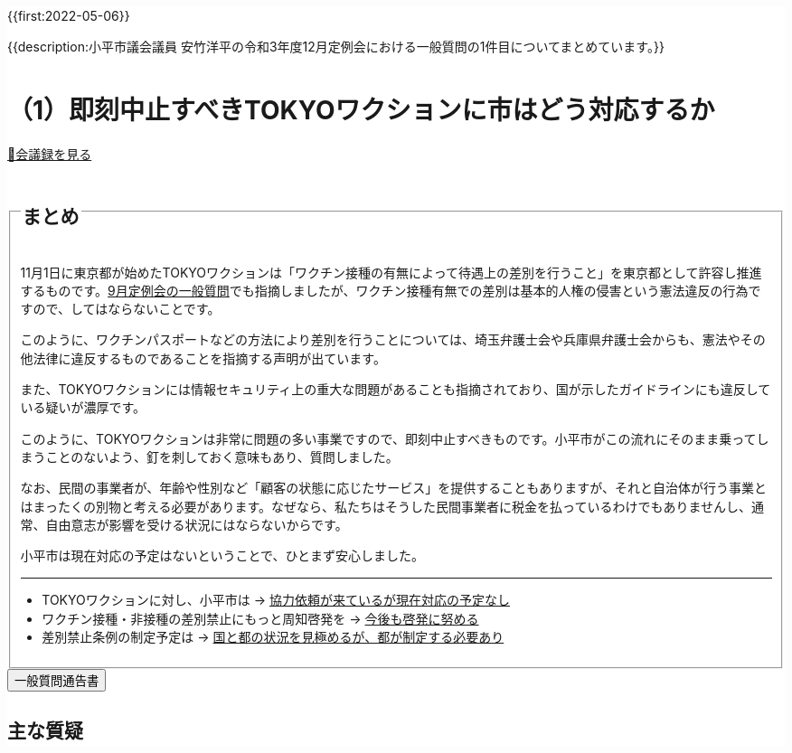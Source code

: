 {{first:2022-05-06}}

{{description:小平市議会議員 安竹洋平の令和3年度12月定例会における一般質問の1件目についてまとめています。}}

# （1）即刻中止すべきTOKYOワクションに市はどう対応するか

<p id="read-kaigiroku"><a href="https://ssp.kaigiroku.net/tenant/kodaira/SpMinuteView.html?council_id=1258&schedule_id=4&minute_id=6&is_search=true">📄会議録を見る</a></p>

<fieldset class="pnt">
<legend><h2> まとめ </h2></legend>

11月1日に東京都が始めたTOKYOワクションは「ワクチン接種の有無によって待遇上の差別を行うこと」を東京都として許容し推進するものです。[9月定例会の一般質問](https://yasutakeyohei.com/books/yasutake/ippan/r3/9-gatu/3-vaccine-sabetu-jinkensingai.html)でも指摘しましたが、ワクチン接種有無での差別は基本的人権の侵害という憲法違反の行為ですので、してはならないことです。

このように、ワクチンパスポートなどの方法により差別を行うことについては、埼玉弁護士会や兵庫県弁護士会からも、憲法やその他法律に違反するものであることを指摘する声明が出ています。

また、TOKYOワクションには情報セキュリティ上の重大な問題があることも指摘されており、国が示したガイドラインにも違反している疑いが濃厚です。

このように、TOKYOワクションは非常に問題の多い事業ですので、即刻中止すべきものです。小平市がこの流れにそのまま乗ってしまうことのないよう、釘を刺しておく意味もあり、質問しました。

なお、民間の事業者が、年齢や性別など「顧客の状態に応じたサービス」を提供することもありますが、それと自治体が行う事業とはまったくの別物と考える必要があります。なぜなら、私たちはそうした民間事業者に税金を払っているわけでもありませんし、通常、自由意志が影響を受ける状況にはならないからです。

小平市は現在対応の予定はないということで、ひとまず安心しました。

---

- TOKYOワクションに対し、小平市は → [協力依頼が来ているが現在対応の予定なし](#人権侵害の流れをつくり情報セキュリティー上も重大な問題があるtokyoワクションに小平市はどう関与するか)
- ワクチン接種・非接種の差別禁止にもっと周知啓発を → [今後も啓発に努める](#ワクチン接種非接種での差別を禁止するよう市はもっと周知啓発を徹底すべきでは)
- 差別禁止条例の制定予定は → [国と都の状況を見極めるが、都が制定する必要あり](#市としてワクチン接種に関する差別を禁止する条例を制定する考えはあるか)

</fieldset>

<script src="https://documentcloud.adobe.com/view-sdk/main.js" defer></script>
<script type="text/javascript">
const showPDF = (url) => {
    const adobeDCView = new AdobeDC.View({clientId: "897dee58a3dd4a01b1de491cc8e563c3", locale: "ja-JP"});
    const fileName = (url.match(/^(?:[^:\/?#]+:)?(?:\/\/[^\/?#]*)?(?:([^?#]*\/)([^\/?#]*))?(\?[^#]*)?(?:#.*)?$/) ?? [])[2];
    adobeDCView.previewFile({
        content:   {location: {url: url}},
        metaData: {fileName: fileName}
    }, {embedMode: "LIGHT_BOX"});
}
</script>

<button onclick='showPDF("./20211202-ippan-situmon-yasutake-1.pdf")' class="pdf-view-button">
<i class="fa fa-file-pdf-o" aria-hidden="true"></i> 一般質問通告書
</button>


## 主な質疑
